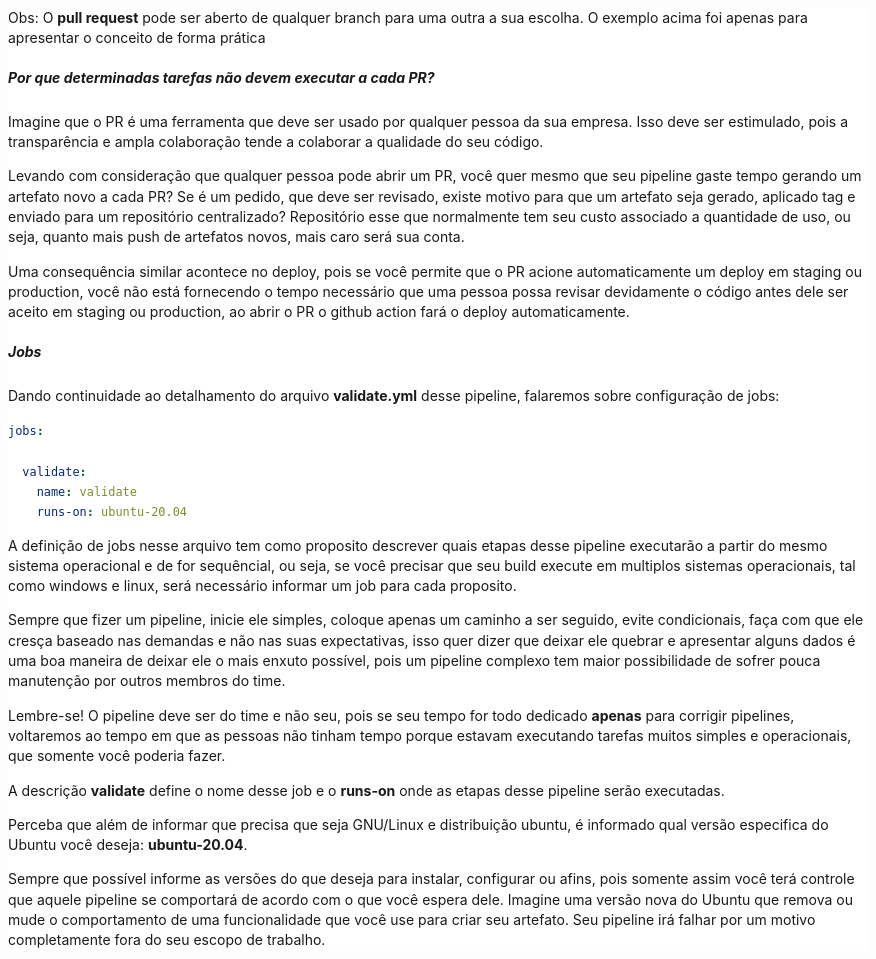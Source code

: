  Obs: O **pull request** pode ser aberto de qualquer branch para uma outra a sua escolha. O exemplo acima foi apenas para apresentar o conceito de forma prática

##### Por que determinadas tarefas não devem executar a cada PR?

Imagine que o PR é uma ferramenta que deve ser usado por qualquer pessoa da sua empresa. Isso deve ser estimulado, pois a transparência e ampla colaboração tende a colaborar a qualidade do seu código.

Levando com consideração que qualquer pessoa pode abrir um PR, você quer mesmo que seu pipeline gaste tempo gerando um artefato novo a cada PR? Se é um pedido, que deve ser revisado, existe motivo para que um artefato seja gerado, aplicado tag e enviado para um repositório centralizado? Repositório esse que normalmente tem seu custo associado a quantidade de uso, ou seja, quanto mais push de artefatos novos, mais caro será sua conta.

Uma consequência similar acontece no deploy, pois se você permite que o PR acione automaticamente um deploy em staging ou production, você não está fornecendo o tempo necessário que uma pessoa possa revisar devidamente o código antes dele ser aceito em staging ou production, ao abrir o PR o github action fará o deploy automaticamente.

##### Jobs

Dando continuidade ao detalhamento do arquivo **validate.yml** desse pipeline, falaremos sobre configuração de jobs:

```yaml
jobs:

  validate:
    name: validate
    runs-on: ubuntu-20.04
```

A definição de jobs nesse arquivo tem como proposito descrever quais etapas desse pipeline executarão a partir do mesmo sistema operacional e de for sequêncial, ou seja, se você precisar que seu build execute em multiplos sistemas operacionais, tal como windows e linux, será necessário informar um job para cada proposito.

Sempre que fizer um pipeline, inicie ele simples, coloque apenas um caminho a ser seguido, evite condicionais, faça com que ele cresça baseado nas demandas e não nas suas expectativas, isso quer dizer que deixar ele quebrar e apresentar alguns dados é uma boa maneira de deixar ele o mais enxuto possível, pois um pipeline complexo tem maior possibilidade de sofrer pouca manutenção por outros membros do time.

Lembre-se! O pipeline deve ser do time e não seu, pois se seu tempo for todo dedicado **apenas** para corrigir pipelines, voltaremos ao tempo em que as pessoas não tinham tempo porque estavam executando tarefas muitos simples e operacionais, que somente você poderia fazer.

A descrição **validate** define o nome desse job e o **runs-on** onde as etapas desse pipeline serão executadas.

Perceba que além de informar que precisa que seja GNU/Linux e distribuição ubuntu, é informado qual versão especifica do Ubuntu você deseja: **ubuntu-20.04**.

Sempre que possível informe as versões do que deseja para instalar, configurar ou afins, pois somente assim você terá controle que aquele pipeline se comportará de acordo com o que você espera dele. Imagine uma versão nova do Ubuntu que remova ou mude o comportamento de uma funcionalidade que você use para criar seu artefato. Seu pipeline irá falhar por um motivo completamente fora do seu escopo de trabalho.
